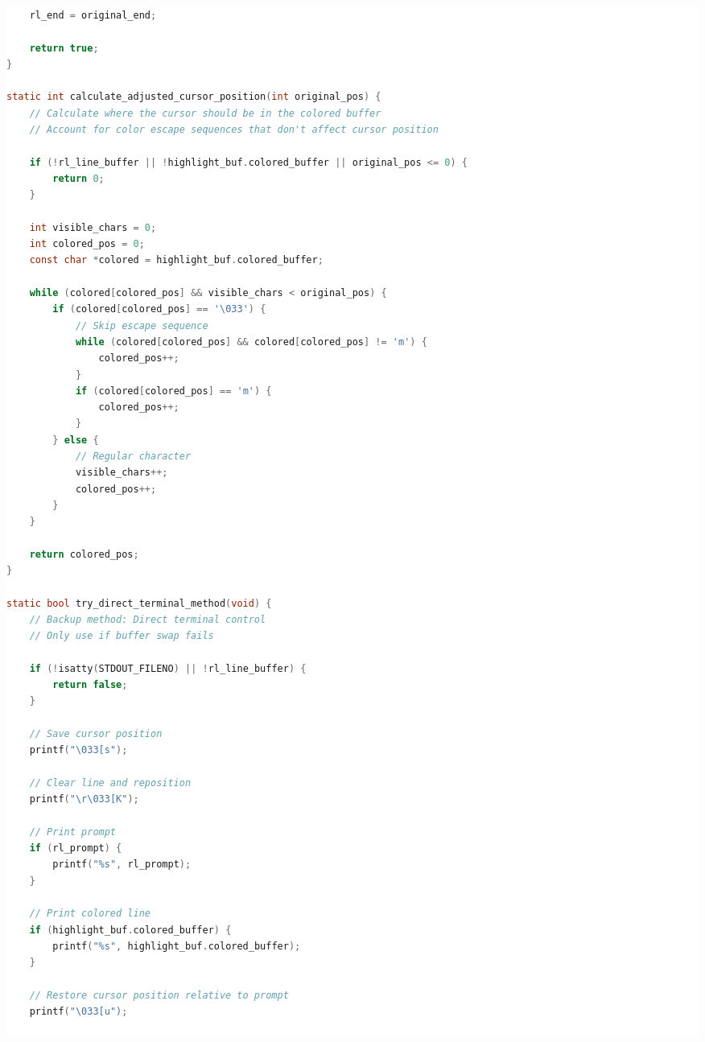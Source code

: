 ```c
    rl_end = original_end;
    
    return true;
}

static int calculate_adjusted_cursor_position(int original_pos) {
    // Calculate where the cursor should be in the colored buffer
    // Account for color escape sequences that don't affect cursor position
    
    if (!rl_line_buffer || !highlight_buf.colored_buffer || original_pos <= 0) {
        return 0;
    }
    
    int visible_chars = 0;
    int colored_pos = 0;
    const char *colored = highlight_buf.colored_buffer;
    
    while (colored[colored_pos] && visible_chars < original_pos) {
        if (colored[colored_pos] == '\033') {
            // Skip escape sequence
            while (colored[colored_pos] && colored[colored_pos] != 'm') {
                colored_pos++;
            }
            if (colored[colored_pos] == 'm') {
                colored_pos++;
            }
        } else {
            // Regular character
            visible_chars++;
            colored_pos++;
        }
    }
    
    return colored_pos;
}

static bool try_direct_terminal_method(void) {
    // Backup method: Direct terminal control
    // Only use if buffer swap fails
    
    if (!isatty(STDOUT_FILENO) || !rl_line_buffer) {
        return false;
    }
    
    // Save cursor position
    printf("\033[s");
    
    // Clear line and reposition
    printf("\r\033[K");
    
    // Print prompt
    if (rl_prompt) {
        printf("%s", rl_prompt);
    }
    
    // Print colored line
    if (highlight_buf.colored_buffer) {
        printf("%s", highlight_buf.colored_buffer);
    }
    
    // Restore cursor position relative to prompt
    printf("\033[u");
    
```